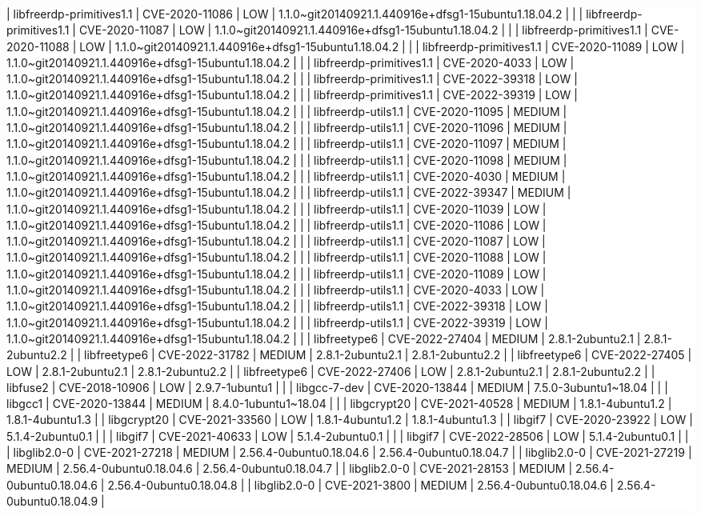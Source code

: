| libfreerdp-primitives1.1         |    CVE-2020-11086   |   LOW  |  1.1.0~git20140921.1.440916e+dfsg1-15ubuntu1.18.04.2 |  |
| libfreerdp-primitives1.1         |    CVE-2020-11087   |   LOW  |  1.1.0~git20140921.1.440916e+dfsg1-15ubuntu1.18.04.2 |  |
| libfreerdp-primitives1.1         |    CVE-2020-11088   |   LOW  |  1.1.0~git20140921.1.440916e+dfsg1-15ubuntu1.18.04.2 |  |
| libfreerdp-primitives1.1         |    CVE-2020-11089   |   LOW  |  1.1.0~git20140921.1.440916e+dfsg1-15ubuntu1.18.04.2 |  |
| libfreerdp-primitives1.1         |    CVE-2020-4033   |   LOW  |  1.1.0~git20140921.1.440916e+dfsg1-15ubuntu1.18.04.2 |  |
| libfreerdp-primitives1.1         |    CVE-2022-39318   |   LOW  |  1.1.0~git20140921.1.440916e+dfsg1-15ubuntu1.18.04.2 |  |
| libfreerdp-primitives1.1         |    CVE-2022-39319   |   LOW  |  1.1.0~git20140921.1.440916e+dfsg1-15ubuntu1.18.04.2 |  |
| libfreerdp-utils1.1         |    CVE-2020-11095   |   MEDIUM  |  1.1.0~git20140921.1.440916e+dfsg1-15ubuntu1.18.04.2 |  |
| libfreerdp-utils1.1         |    CVE-2020-11096   |   MEDIUM  |  1.1.0~git20140921.1.440916e+dfsg1-15ubuntu1.18.04.2 |  |
| libfreerdp-utils1.1         |    CVE-2020-11097   |   MEDIUM  |  1.1.0~git20140921.1.440916e+dfsg1-15ubuntu1.18.04.2 |  |
| libfreerdp-utils1.1         |    CVE-2020-11098   |   MEDIUM  |  1.1.0~git20140921.1.440916e+dfsg1-15ubuntu1.18.04.2 |  |
| libfreerdp-utils1.1         |    CVE-2020-4030   |   MEDIUM  |  1.1.0~git20140921.1.440916e+dfsg1-15ubuntu1.18.04.2 |  |
| libfreerdp-utils1.1         |    CVE-2022-39347   |   MEDIUM  |  1.1.0~git20140921.1.440916e+dfsg1-15ubuntu1.18.04.2 |  |
| libfreerdp-utils1.1         |    CVE-2020-11039   |   LOW  |  1.1.0~git20140921.1.440916e+dfsg1-15ubuntu1.18.04.2 |  |
| libfreerdp-utils1.1         |    CVE-2020-11086   |   LOW  |  1.1.0~git20140921.1.440916e+dfsg1-15ubuntu1.18.04.2 |  |
| libfreerdp-utils1.1         |    CVE-2020-11087   |   LOW  |  1.1.0~git20140921.1.440916e+dfsg1-15ubuntu1.18.04.2 |  |
| libfreerdp-utils1.1         |    CVE-2020-11088   |   LOW  |  1.1.0~git20140921.1.440916e+dfsg1-15ubuntu1.18.04.2 |  |
| libfreerdp-utils1.1         |    CVE-2020-11089   |   LOW  |  1.1.0~git20140921.1.440916e+dfsg1-15ubuntu1.18.04.2 |  |
| libfreerdp-utils1.1         |    CVE-2020-4033   |   LOW  |  1.1.0~git20140921.1.440916e+dfsg1-15ubuntu1.18.04.2 |  |
| libfreerdp-utils1.1         |    CVE-2022-39318   |   LOW  |  1.1.0~git20140921.1.440916e+dfsg1-15ubuntu1.18.04.2 |  |
| libfreerdp-utils1.1         |    CVE-2022-39319   |   LOW  |  1.1.0~git20140921.1.440916e+dfsg1-15ubuntu1.18.04.2 |  |
| libfreetype6         |    CVE-2022-27404   |   MEDIUM  |  2.8.1-2ubuntu2.1 | 2.8.1-2ubuntu2.2 |
| libfreetype6         |    CVE-2022-31782   |   MEDIUM  |  2.8.1-2ubuntu2.1 | 2.8.1-2ubuntu2.2 |
| libfreetype6         |    CVE-2022-27405   |   LOW  |  2.8.1-2ubuntu2.1 | 2.8.1-2ubuntu2.2 |
| libfreetype6         |    CVE-2022-27406   |   LOW  |  2.8.1-2ubuntu2.1 | 2.8.1-2ubuntu2.2 |
| libfuse2         |    CVE-2018-10906   |   LOW  |  2.9.7-1ubuntu1 |  |
| libgcc-7-dev         |    CVE-2020-13844   |   MEDIUM  |  7.5.0-3ubuntu1~18.04 |  |
| libgcc1         |    CVE-2020-13844   |   MEDIUM  |  8.4.0-1ubuntu1~18.04 |  |
| libgcrypt20         |    CVE-2021-40528   |   MEDIUM  |  1.8.1-4ubuntu1.2 | 1.8.1-4ubuntu1.3 |
| libgcrypt20         |    CVE-2021-33560   |   LOW  |  1.8.1-4ubuntu1.2 | 1.8.1-4ubuntu1.3 |
| libgif7         |    CVE-2020-23922   |   LOW  |  5.1.4-2ubuntu0.1 |  |
| libgif7         |    CVE-2021-40633   |   LOW  |  5.1.4-2ubuntu0.1 |  |
| libgif7         |    CVE-2022-28506   |   LOW  |  5.1.4-2ubuntu0.1 |  |
| libglib2.0-0         |    CVE-2021-27218   |   MEDIUM  |  2.56.4-0ubuntu0.18.04.6 | 2.56.4-0ubuntu0.18.04.7 |
| libglib2.0-0         |    CVE-2021-27219   |   MEDIUM  |  2.56.4-0ubuntu0.18.04.6 | 2.56.4-0ubuntu0.18.04.7 |
| libglib2.0-0         |    CVE-2021-28153   |   MEDIUM  |  2.56.4-0ubuntu0.18.04.6 | 2.56.4-0ubuntu0.18.04.8 |
| libglib2.0-0         |    CVE-2021-3800   |   MEDIUM  |  2.56.4-0ubuntu0.18.04.6 | 2.56.4-0ubuntu0.18.04.9 |